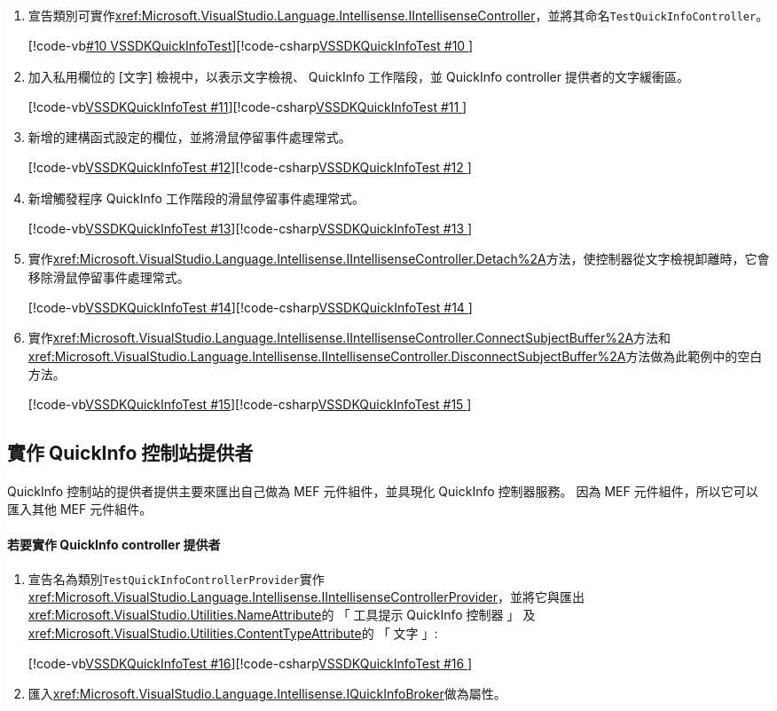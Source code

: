 1.  宣告類別可實作<xref:Microsoft.VisualStudio.Language.Intellisense.IIntellisenseController>，並將其命名`TestQuickInfoController`。  
  
     [!code-vb[#10 VSSDKQuickInfoTest](../extensibility/codesnippet/VisualBasic/walkthrough-displaying-quickinfo-tooltips_10.vb)][!code-csharp[VSSDKQuickInfoTest #10  ](../extensibility/codesnippet/CSharp/walkthrough-displaying-quickinfo-tooltips_10.cs)]  
  
2.  加入私用欄位的 [文字] 檢視中，以表示文字檢視、 QuickInfo 工作階段，並 QuickInfo controller 提供者的文字緩衝區。  
  
     [!code-vb[VSSDKQuickInfoTest #11](../extensibility/codesnippet/VisualBasic/walkthrough-displaying-quickinfo-tooltips_11.vb)][!code-csharp[VSSDKQuickInfoTest #11  ](../extensibility/codesnippet/CSharp/walkthrough-displaying-quickinfo-tooltips_11.cs)]  
  
3.  新增的建構函式設定的欄位，並將滑鼠停留事件處理常式。  
  
     [!code-vb[VSSDKQuickInfoTest #12](../extensibility/codesnippet/VisualBasic/walkthrough-displaying-quickinfo-tooltips_12.vb)][!code-csharp[VSSDKQuickInfoTest #12  ](../extensibility/codesnippet/CSharp/walkthrough-displaying-quickinfo-tooltips_12.cs)]  
  
4.  新增觸發程序 QuickInfo 工作階段的滑鼠停留事件處理常式。  
  
     [!code-vb[VSSDKQuickInfoTest #13](../extensibility/codesnippet/VisualBasic/walkthrough-displaying-quickinfo-tooltips_13.vb)][!code-csharp[VSSDKQuickInfoTest #13  ](../extensibility/codesnippet/CSharp/walkthrough-displaying-quickinfo-tooltips_13.cs)]  
  
5.  實作<xref:Microsoft.VisualStudio.Language.Intellisense.IIntellisenseController.Detach%2A>方法，使控制器從文字檢視卸離時，它會移除滑鼠停留事件處理常式。  
  
     [!code-vb[VSSDKQuickInfoTest #14](../extensibility/codesnippet/VisualBasic/walkthrough-displaying-quickinfo-tooltips_14.vb)][!code-csharp[VSSDKQuickInfoTest #14  ](../extensibility/codesnippet/CSharp/walkthrough-displaying-quickinfo-tooltips_14.cs)]  
  
6.  實作<xref:Microsoft.VisualStudio.Language.Intellisense.IIntellisenseController.ConnectSubjectBuffer%2A>方法和<xref:Microsoft.VisualStudio.Language.Intellisense.IIntellisenseController.DisconnectSubjectBuffer%2A>方法做為此範例中的空白方法。  
  
     [!code-vb[VSSDKQuickInfoTest #15](../extensibility/codesnippet/VisualBasic/walkthrough-displaying-quickinfo-tooltips_15.vb)][!code-csharp[VSSDKQuickInfoTest #15  ](../extensibility/codesnippet/CSharp/walkthrough-displaying-quickinfo-tooltips_15.cs)]  
  
## <a name="implementing-the-quickinfo-controller-provider"></a>實作 QuickInfo 控制站提供者  
 QuickInfo 控制站的提供者提供主要來匯出自己做為 MEF 元件組件，並具現化 QuickInfo 控制器服務。 因為 MEF 元件組件，所以它可以匯入其他 MEF 元件組件。  
  
#### <a name="to-implement-the-quickinfo-controller-provider"></a>若要實作 QuickInfo controller 提供者  
  
1.  宣告名為類別`TestQuickInfoControllerProvider`實作<xref:Microsoft.VisualStudio.Language.Intellisense.IIntellisenseControllerProvider>，並將它與匯出<xref:Microsoft.VisualStudio.Utilities.NameAttribute>的 「 工具提示 QuickInfo 控制器 」 及<xref:Microsoft.VisualStudio.Utilities.ContentTypeAttribute>的 「 文字 」:  
  
     [!code-vb[VSSDKQuickInfoTest #16](../extensibility/codesnippet/VisualBasic/walkthrough-displaying-quickinfo-tooltips_16.vb)][!code-csharp[VSSDKQuickInfoTest #16  ](../extensibility/codesnippet/CSharp/walkthrough-displaying-quickinfo-tooltips_16.cs)]  
  
2.  匯入<xref:Microsoft.VisualStudio.Language.Intellisense.IQuickInfoBroker>做為屬性。  
  